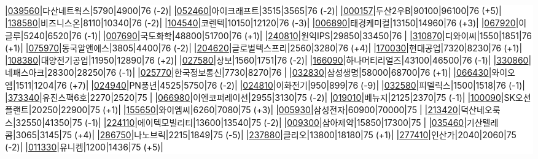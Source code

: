 |[039560](https://finance.daum.net/quotes/A039560)|다산네트웍스|5790|4900|76 (-2)|
|[052460](https://finance.daum.net/quotes/A052460)|아이크래프트|3515|3565|76 (-2)|
|[000157](https://finance.daum.net/quotes/A000157)|두산2우B|90100|96100|76 (+5)|
|[138580](https://finance.daum.net/quotes/A138580)|비즈니스온|8110|10340|76 (-2)|
|[104540](https://finance.daum.net/quotes/A104540)|코렌텍|10150|12120|76 (-3)|
|[006890](https://finance.daum.net/quotes/A006890)|태경케미컬|13150|14960|76 (+3)|
|[067920](https://finance.daum.net/quotes/A067920)|이글루|5240|6520|76 (-1)|
|[007690](https://finance.daum.net/quotes/A007690)|국도화학|48800|51700|76 (+1)|
|[240810](https://finance.daum.net/quotes/A240810)|원익IPS|29850|33450|76 |
|[310870](https://finance.daum.net/quotes/A310870)|디와이씨|1550|1851|76 (+1)|
|[075970](https://finance.daum.net/quotes/A075970)|동국알앤에스|3805|4400|76 (-2)|
|[204620](https://finance.daum.net/quotes/A204620)|글로벌텍스프리|2560|3280|76 (+4)|
|[170030](https://finance.daum.net/quotes/A170030)|현대공업|7320|8230|76 (+1)|
|[108380](https://finance.daum.net/quotes/A108380)|대양전기공업|11950|12890|76 (+2)|
|[027580](https://finance.daum.net/quotes/A027580)|상보|1560|1751|76 (-2)|
|[166090](https://finance.daum.net/quotes/A166090)|하나머티리얼즈|43100|46500|76 (-1)|
|[330860](https://finance.daum.net/quotes/A330860)|네패스아크|28300|28250|76 (-1)|
|[025770](https://finance.daum.net/quotes/A025770)|한국정보통신|7730|8270|76 |
|[032830](https://finance.daum.net/quotes/A032830)|삼성생명|58000|68700|76 (+1)|
|[066430](https://finance.daum.net/quotes/A066430)|와이오엠|1511|1204|76 (+7)|
|[024940](https://finance.daum.net/quotes/A024940)|PN풍년|4525|5750|76 (-2)|
|[024810](https://finance.daum.net/quotes/A024810)|이화전기|950|899|76 (-9)|
|[032580](https://finance.daum.net/quotes/A032580)|피델릭스|1500|1518|76 (-1)|
|[373340](https://finance.daum.net/quotes/A373340)|유진스팩6호|2270|2520|75 |
|[066980](https://finance.daum.net/quotes/A066980)|이엔코퍼레이션|2955|3130|75 (-2)|
|[019010](https://finance.daum.net/quotes/A019010)|베뉴지|2125|2370|75 (-1)|
|[100090](https://finance.daum.net/quotes/A100090)|SK오션플랜트|20250|22900|75 (+1)|
|[155650](https://finance.daum.net/quotes/A155650)|와이엠씨|6260|7080|75 (+3)|
|[005930](https://finance.daum.net/quotes/A005930)|삼성전자|60900|70000|75 |
|[213420](https://finance.daum.net/quotes/A213420)|덕산네오룩스|32550|41350|75 (-1)|
|[224110](https://finance.daum.net/quotes/A224110)|에이텍모빌리티|13600|13540|75 (-2)|
|[009300](https://finance.daum.net/quotes/A009300)|삼아제약|15850|17300|75 |
|[035460](https://finance.daum.net/quotes/A035460)|기산텔레콤|3065|3145|75 (+4)|
|[286750](https://finance.daum.net/quotes/A286750)|나노브릭|2215|1849|75 (-5)|
|[237880](https://finance.daum.net/quotes/A237880)|클리오|13800|18180|75 (+1)|
|[277410](https://finance.daum.net/quotes/A277410)|인산가|2040|2060|75 (-2)|
|[011330](https://finance.daum.net/quotes/A011330)|유니켐|1200|1436|75 (+5)|